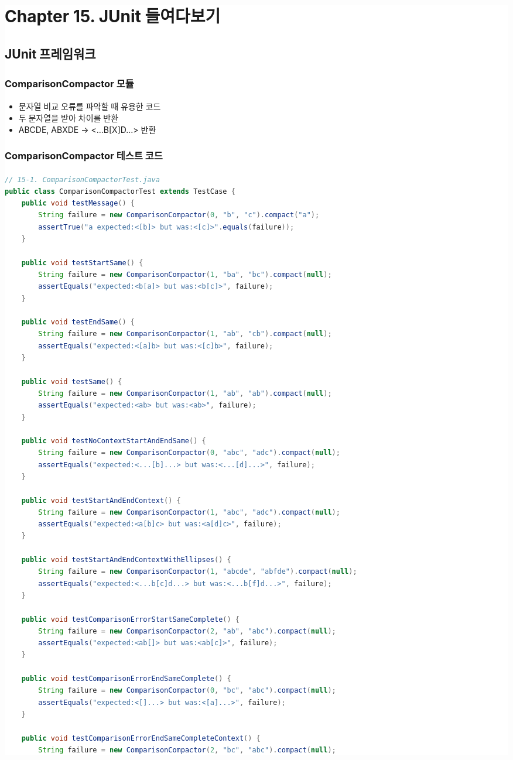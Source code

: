 # Chapter 15. JUnit 들여다보기

## JUnit 프레임워크

### ComparisonCompactor 모듈

- 문자열 비교 오류를 파악할 때 유용한 코드
- 두 문자열을 받아 차이를 반환
- ABCDE, ABXDE → <...B[X]D...> 반환

### ComparisonCompactor 테스트 코드

```java
// 15-1. ComparisonCompactorTest.java
public class ComparisonCompactorTest extends TestCase {
    public void testMessage() {
        String failure = new ComparisonCompactor(0, "b", "c").compact("a");
        assertTrue("a expected:<[b]> but was:<[c]>".equals(failure));
    }

    public void testStartSame() {
        String failure = new ComparisonCompactor(1, "ba", "bc").compact(null);
        assertEquals("expected:<b[a]> but was:<b[c]>", failure);
    }

    public void testEndSame() {
        String failure = new ComparisonCompactor(1, "ab", "cb").compact(null);
        assertEquals("expected:<[a]b> but was:<[c]b>", failure);
    }

    public void testSame() {
        String failure = new ComparisonCompactor(1, "ab", "ab").compact(null);
        assertEquals("expected:<ab> but was:<ab>", failure);
    }

    public void testNoContextStartAndEndSame() {
        String failure = new ComparisonCompactor(0, "abc", "adc").compact(null);
        assertEquals("expected:<...[b]...> but was:<...[d]...>", failure);
    }

    public void testStartAndEndContext() {
        String failure = new ComparisonCompactor(1, "abc", "adc").compact(null);
        assertEquals("expected:<a[b]c> but was:<a[d]c>", failure);
    }

    public void testStartAndEndContextWithEllipses() {
        String failure = new ComparisonCompactor(1, "abcde", "abfde").compact(null);
        assertEquals("expected:<...b[c]d...> but was:<...b[f]d...>", failure);
    }

    public void testComparisonErrorStartSameComplete() {
        String failure = new ComparisonCompactor(2, "ab", "abc").compact(null);
        assertEquals("expected:<ab[]> but was:<ab[c]>", failure);
    }

    public void testComparisonErrorEndSameComplete() {
        String failure = new ComparisonCompactor(0, "bc", "abc").compact(null);
        assertEquals("expected:<[]...> but was:<[a]...>", failure);
    }

    public void testComparisonErrorEndSameCompleteContext() {
        String failure = new ComparisonCompactor(2, "bc", "abc").compact(null);
```
